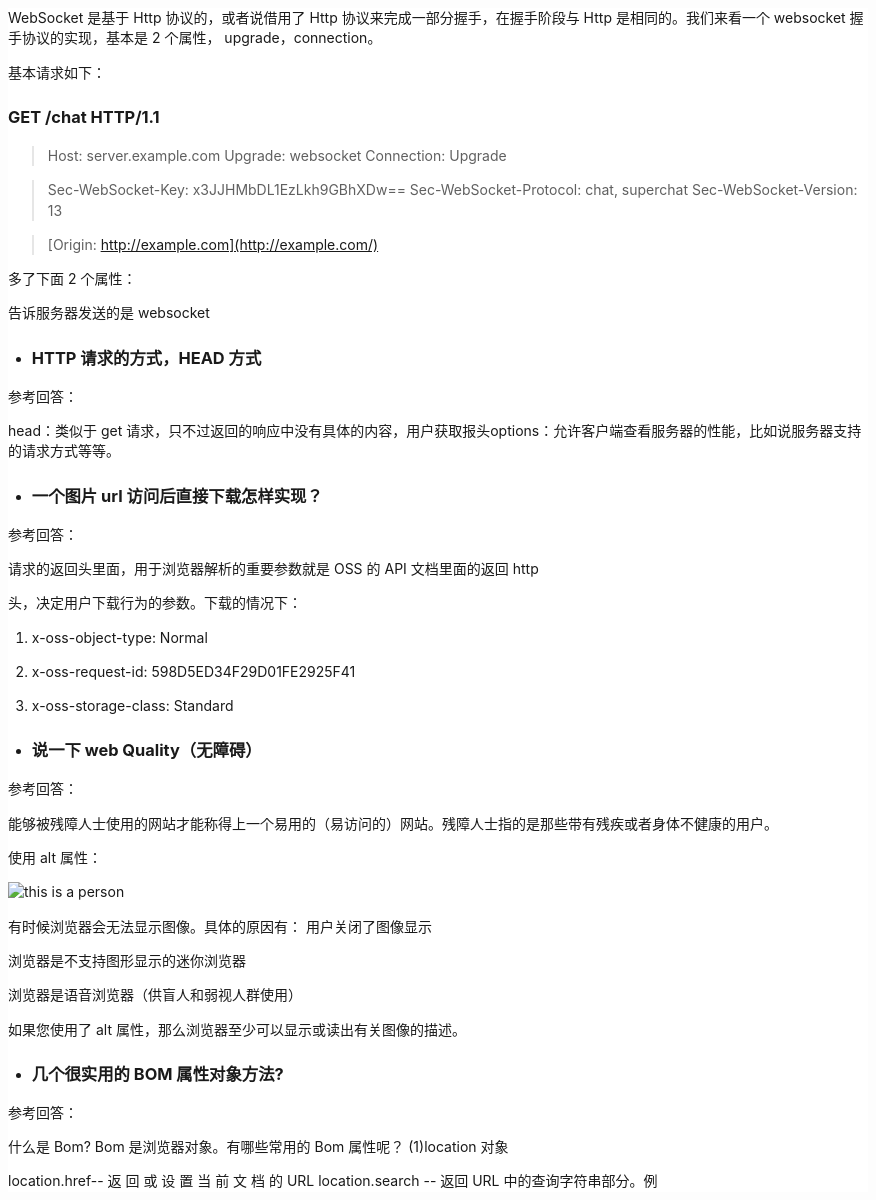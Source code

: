 WebSocket 是基于 Http 协议的，或者说借用了 Http 协议来完成一部分握手，在握手阶段与 Http 是相同的。我们来看一个 websocket 握手协议的实现，基本是 2 个属性，
upgrade，connection。

基本请求如下：

### GET /chat HTTP/1.1

> Host: server.example.com Upgrade: websocket Connection: Upgrade

> Sec-WebSocket-Key: x3JJHMbDL1EzLkh9GBhXDw== Sec-WebSocket-Protocol: chat, superchat
> Sec-WebSocket-Version: 13

> [Origin: http://example.com](http://example.com/)

多了下面 2 个属性：

告诉服务器发送的是 websocket

- ### HTTP 请求的方式，HEAD 方式

参考回答：

head：类似于 get 请求，只不过返回的响应中没有具体的内容，用户获取报头options：允许客户端查看服务器的性能，比如说服务器支持的请求方式等等。

- ### 一个图片 url 访问后直接下载怎样实现？

参考回答：

请求的返回头里面，用于浏览器解析的重要参数就是 OSS 的 API 文档里面的返回 http

头，决定用户下载行为的参数。下载的情况下：

1. x-oss-object-type: Normal

2. x-oss-request-id: 598D5ED34F29D01FE2925F41

3. x-oss-storage-class: Standard

- ### 说一下 web Quality（无障碍）

参考回答：

能够被残障人士使用的网站才能称得上一个易用的（易访问的）网站。残障人士指的是那些带有残疾或者身体不健康的用户。

使用 alt 属性：

<img src="person.jpg" alt="this is a person"/>

有时候浏览器会无法显示图像。具体的原因有： 用户关闭了图像显示

浏览器是不支持图形显示的迷你浏览器

浏览器是语音浏览器（供盲人和弱视人群使用）

如果您使用了 alt 属性，那么浏览器至少可以显示或读出有关图像的描述。

- ### 几个很实用的 BOM 属性对象方法?

参考回答：

什么是 Bom? Bom 是浏览器对象。有哪些常用的 Bom 属性呢？ (1)location 对象

location.href-- 返 回 或 设 置 当 前 文 档 的 URL location.search -- 返回 URL 中的查询字符串部分。例
